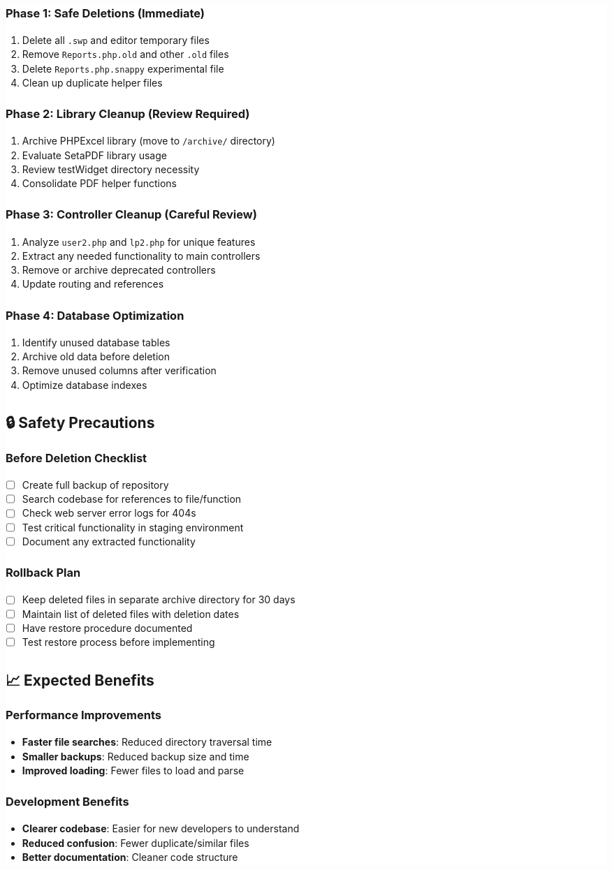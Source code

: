 ### **Phase 1: Safe Deletions (Immediate)**
1. Delete all `.swp` and editor temporary files
2. Remove `Reports.php.old` and other `.old` files
3. Delete `Reports.php.snappy` experimental file
4. Clean up duplicate helper files

### **Phase 2: Library Cleanup (Review Required)**
1. Archive PHPExcel library (move to `/archive/` directory)
2. Evaluate SetaPDF library usage
3. Review testWidget directory necessity
4. Consolidate PDF helper functions

### **Phase 3: Controller Cleanup (Careful Review)**
1. Analyze `user2.php` and `lp2.php` for unique features
2. Extract any needed functionality to main controllers
3. Remove or archive deprecated controllers
4. Update routing and references

### **Phase 4: Database Optimization**
1. Identify unused database tables
2. Archive old data before deletion
3. Remove unused columns after verification
4. Optimize database indexes

## 🔒 **Safety Precautions**

### **Before Deletion Checklist**
- [ ] Create full backup of repository
- [ ] Search codebase for references to file/function
- [ ] Check web server error logs for 404s
- [ ] Test critical functionality in staging environment
- [ ] Document any extracted functionality

### **Rollback Plan**
- [ ] Keep deleted files in separate archive directory for 30 days
- [ ] Maintain list of deleted files with deletion dates
- [ ] Have restore procedure documented
- [ ] Test restore process before implementing

## 📈 **Expected Benefits**

### **Performance Improvements**
- **Faster file searches**: Reduced directory traversal time
- **Smaller backups**: Reduced backup size and time
- **Improved loading**: Fewer files to load and parse

### **Development Benefits**
- **Clearer codebase**: Easier for new developers to understand
- **Reduced confusion**: Fewer duplicate/similar files
- **Better documentation**: Cleaner code structure
